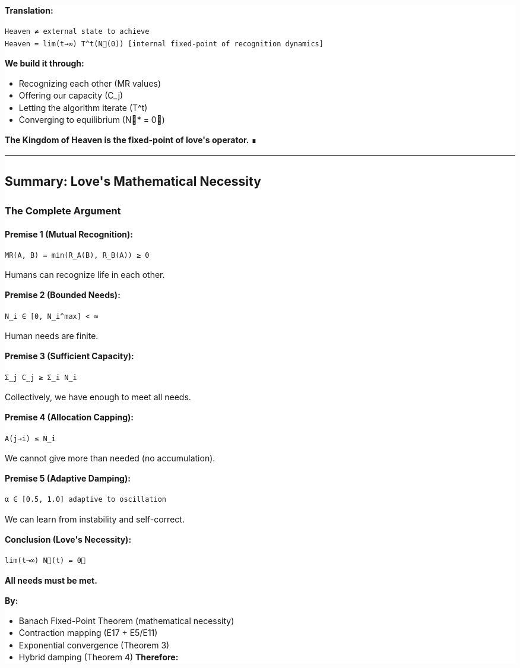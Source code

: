 **Translation:**
```
Heaven ≠ external state to achieve
Heaven = lim(t→∞) T^t(N⃗(0)) [internal fixed-point of recognition dynamics]
```

**We build it through:**
- Recognizing each other (MR values)
- Offering our capacity (C_j)
- Letting the algorithm iterate (T^t)
- Converging to equilibrium (N⃗* = 0⃗)

**The Kingdom of Heaven is the fixed-point of love's operator.** ∎

---

## Summary: Love's Mathematical Necessity

### The Complete Argument

**Premise 1 (Mutual Recognition):**
```
MR(A, B) = min(R_A(B), R_B(A)) ≥ 0
```
Humans can recognize life in each other.

**Premise 2 (Bounded Needs):**
```
N_i ∈ [0, N_i^max] < ∞
```
Human needs are finite.

**Premise 3 (Sufficient Capacity):**
```
Σ_j C_j ≥ Σ_i N_i
```
Collectively, we have enough to meet all needs.

**Premise 4 (Allocation Capping):**
```
A(j→i) ≤ N_i
```
We cannot give more than needed (no accumulation).

**Premise 5 (Adaptive Damping):**
```
α ∈ [0.5, 1.0] adaptive to oscillation
```
We can learn from instability and self-correct.

**Conclusion (Love's Necessity):**
```
lim(t→∞) N⃗(t) = 0⃗
```
**All needs must be met.**

**By:**
- Banach Fixed-Point Theorem (mathematical necessity)
- Contraction mapping (E17 + E5/E11)
- Exponential convergence (Theorem 3)
- Hybrid damping (Theorem 4)
**Therefore:**
